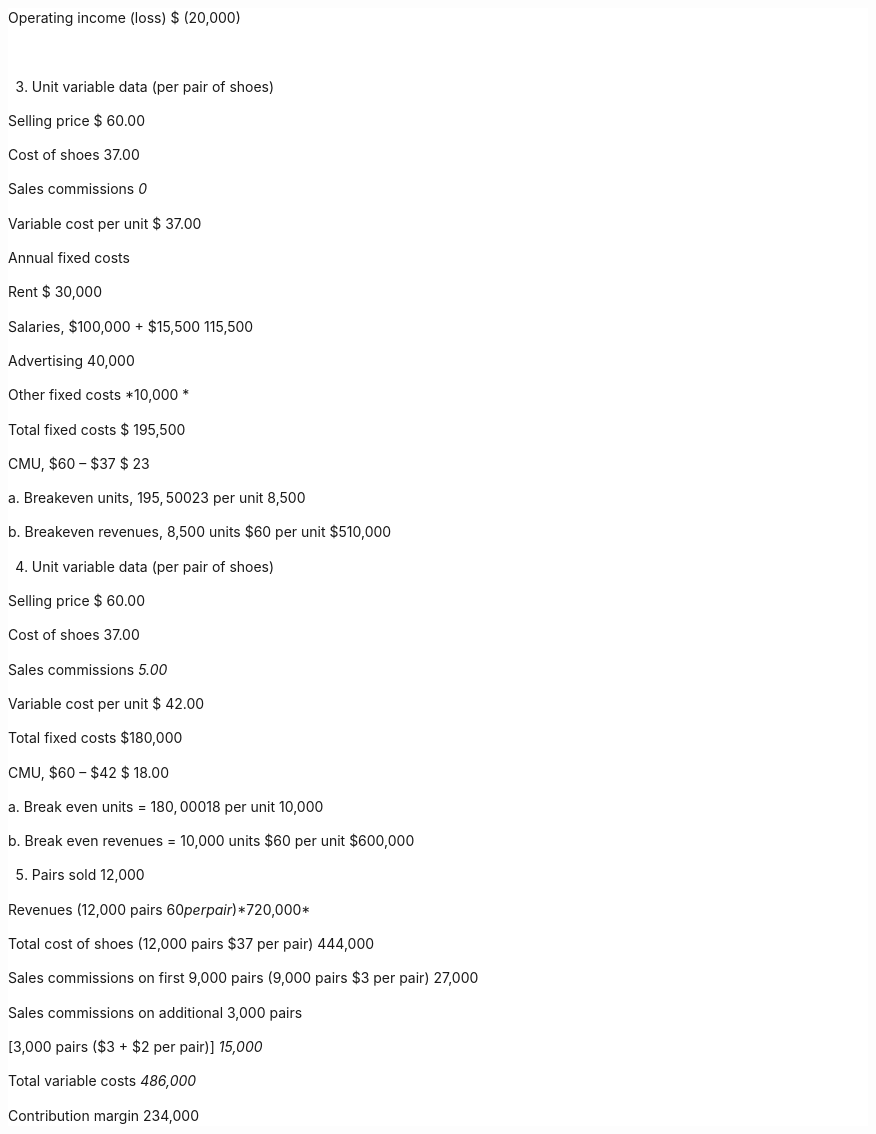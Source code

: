 Operating income (loss) $ (20,000)

 

3. Unit variable data (per pair of shoes)

Selling price $ 60.00

Cost of shoes 37.00

Sales commissions *0*

Variable cost per unit $ 37.00

Annual fixed costs

Rent $ 30,000

Salaries, $100,000 + $15,500 115,500

Advertising 40,000

Other fixed costs *10,000 *

Total fixed costs $ 195,500

CMU, $60 – $37 $ 23

a. Breakeven units, $195,500$23 per unit 8,500

b. Breakeven revenues, 8,500 units $60 per unit $510,000

4. Unit variable data (per pair of shoes)

Selling price $ 60.00

Cost of shoes 37.00

Sales commissions *5.00*

Variable cost per unit $ 42.00

Total fixed costs $180,000

CMU, $60 – $42 $ 18.00

a. Break even units = $180,000$18 per unit 10,000

b. Break even revenues = 10,000 units $60 per unit $600,000

5. Pairs sold 12,000

Revenues (12,000 pairs $60 per pair) *$720,000*

Total cost of shoes (12,000 pairs $37 per pair) 444,000

Sales commissions on first 9,000 pairs (9,000 pairs $3 per pair) 27,000

Sales commissions on additional 3,000 pairs

\[3,000 pairs ($3 + $2 per pair)\] *15,000*

Total variable costs *486,000*

Contribution margin 234,000
